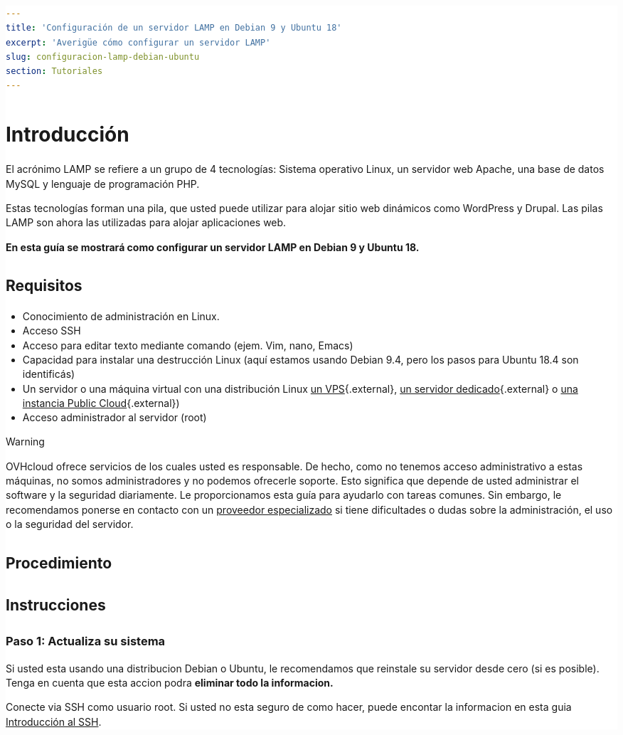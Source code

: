 ```yaml
---
title: 'Configuración de un servidor LAMP en Debian 9 y Ubuntu 18'
excerpt: 'Averigüe cómo configurar un servidor LAMP'
slug: configuracion-lamp-debian-ubuntu
section: Tutoriales
---
```


# Introducción

El acrónimo LAMP se refiere a un grupo de 4 tecnologías: Sistema operativo Linux, un servidor web Apache, una base de datos MySQL y lenguaje de programación PHP.

Estas tecnologías forman una pila, que usted puede utilizar para alojar sitio web dinámicos como WordPress y Drupal. Las pilas LAMP son ahora las utilizadas para alojar aplicaciones web.

**En esta guía se mostrará como configurar un servidor LAMP en Debian 9 y Ubuntu 18.**

## Requisitos

- Conocimiento de administración en Linux.
- Acceso SSH
- Acceso para editar texto mediante comando (ejem. Vim, nano, Emacs)
- Capacidad para instalar una destrucción Linux (aquí estamos usando Debian 9.4, pero los pasos para Ubuntu 18.4 son identificás)
- Un servidor o una máquina virtual con una distribución Linux [un VPS](https://www.ovhcloud.com/es/vps/){.external}, [un servidor dedicado](https://www.ovhcloud.com/es/bare-metal/){.external} o [una instancia Public Cloud](https://www.ovhcloud.com/es/public-cloud/){.external})
- Acceso administrador al servidor (root)

> [!warning]
>
>OVHcloud ofrece servicios de los cuales usted es responsable. De hecho, como no tenemos acceso administrativo a estas máquinas, no somos administradores y no podemos ofrecerle soporte. Esto significa que depende de usted administrar el software y la seguridad diariamente.
>Le proporcionamos esta guía para ayudarlo con tareas comunes. Sin embargo, le recomendamos ponerse en contacto con un [proveedor especializado](https://partner.ovhcloud.com/es/directory/) si tiene dificultades o dudas sobre la administración, el uso o la seguridad del servidor.
## Procedimiento
>

## Instrucciones

### Paso 1: Actualiza su sistema

Si usted esta usando una distribucion Debian o Ubuntu, le recomendamos que reinstale su servidor desde cero (si es posible). Tenga en cuenta que esta accion podra **eliminar todo la informacion.**

Conecte via SSH como usuario root. Si usted no esta seguro de como hacer, puede encontar la informacion en esta guia [Introducción al SSH](../introduccion-ssh).
